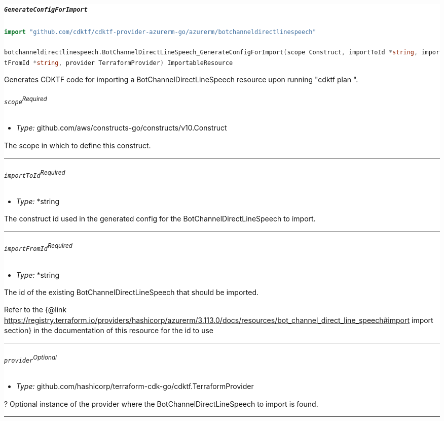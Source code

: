 ##### `GenerateConfigForImport` <a name="GenerateConfigForImport" id="@cdktf/provider-azurerm.botChannelDirectLineSpeech.BotChannelDirectLineSpeech.generateConfigForImport"></a>

```go
import "github.com/cdktf/cdktf-provider-azurerm-go/azurerm/botchanneldirectlinespeech"

botchanneldirectlinespeech.BotChannelDirectLineSpeech_GenerateConfigForImport(scope Construct, importToId *string, importFromId *string, provider TerraformProvider) ImportableResource
```

Generates CDKTF code for importing a BotChannelDirectLineSpeech resource upon running "cdktf plan <stack-name>".

###### `scope`<sup>Required</sup> <a name="scope" id="@cdktf/provider-azurerm.botChannelDirectLineSpeech.BotChannelDirectLineSpeech.generateConfigForImport.parameter.scope"></a>

- *Type:* github.com/aws/constructs-go/constructs/v10.Construct

The scope in which to define this construct.

---

###### `importToId`<sup>Required</sup> <a name="importToId" id="@cdktf/provider-azurerm.botChannelDirectLineSpeech.BotChannelDirectLineSpeech.generateConfigForImport.parameter.importToId"></a>

- *Type:* *string

The construct id used in the generated config for the BotChannelDirectLineSpeech to import.

---

###### `importFromId`<sup>Required</sup> <a name="importFromId" id="@cdktf/provider-azurerm.botChannelDirectLineSpeech.BotChannelDirectLineSpeech.generateConfigForImport.parameter.importFromId"></a>

- *Type:* *string

The id of the existing BotChannelDirectLineSpeech that should be imported.

Refer to the {@link https://registry.terraform.io/providers/hashicorp/azurerm/3.113.0/docs/resources/bot_channel_direct_line_speech#import import section} in the documentation of this resource for the id to use

---

###### `provider`<sup>Optional</sup> <a name="provider" id="@cdktf/provider-azurerm.botChannelDirectLineSpeech.BotChannelDirectLineSpeech.generateConfigForImport.parameter.provider"></a>

- *Type:* github.com/hashicorp/terraform-cdk-go/cdktf.TerraformProvider

? Optional instance of the provider where the BotChannelDirectLineSpeech to import is found.

---